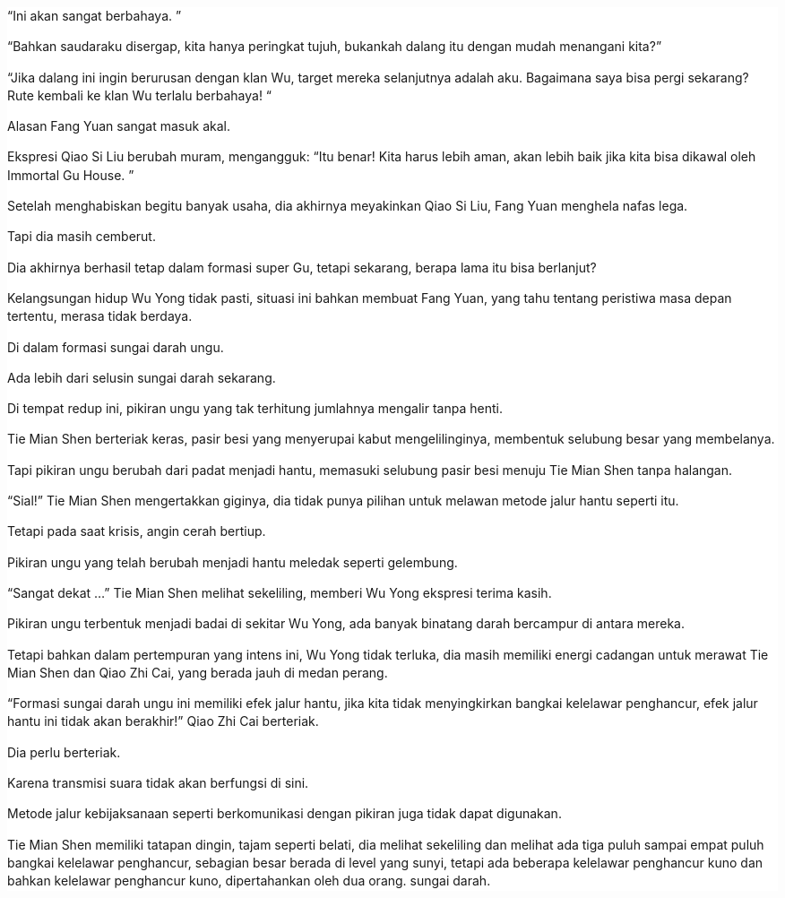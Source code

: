 “Ini akan sangat berbahaya. ”

“Bahkan saudaraku disergap, kita hanya peringkat tujuh, bukankah dalang itu dengan mudah menangani kita?”

“Jika dalang ini ingin berurusan dengan klan Wu, target mereka selanjutnya adalah aku. Bagaimana saya bisa pergi sekarang? Rute kembali ke klan Wu terlalu berbahaya! “

Alasan Fang Yuan sangat masuk akal.

Ekspresi Qiao Si Liu berubah muram, mengangguk: “Itu benar! Kita harus lebih aman, akan lebih baik jika kita bisa dikawal oleh Immortal Gu House. ”

Setelah menghabiskan begitu banyak usaha, dia akhirnya meyakinkan Qiao Si Liu, Fang Yuan menghela nafas lega.

Tapi dia masih cemberut.

Dia akhirnya berhasil tetap dalam formasi super Gu, tetapi sekarang, berapa lama itu bisa berlanjut?

Kelangsungan hidup Wu Yong tidak pasti, situasi ini bahkan membuat Fang Yuan, yang tahu tentang peristiwa masa depan tertentu, merasa tidak berdaya.

Di dalam formasi sungai darah ungu.

Ada lebih dari selusin sungai darah sekarang.

Di tempat redup ini, pikiran ungu yang tak terhitung jumlahnya mengalir tanpa henti.

Tie Mian Shen berteriak keras, pasir besi yang menyerupai kabut mengelilinginya, membentuk selubung besar yang membelanya.

Tapi pikiran ungu berubah dari padat menjadi hantu, memasuki selubung pasir besi menuju Tie Mian Shen tanpa halangan.

“Sial!” Tie Mian Shen mengertakkan giginya, dia tidak punya pilihan untuk melawan metode jalur hantu seperti itu.

Tetapi pada saat krisis, angin cerah bertiup.

Pikiran ungu yang telah berubah menjadi hantu meledak seperti gelembung.

“Sangat dekat …” Tie Mian Shen melihat sekeliling, memberi Wu Yong ekspresi terima kasih.



Pikiran ungu terbentuk menjadi badai di sekitar Wu Yong, ada banyak binatang darah bercampur di antara mereka.

Tetapi bahkan dalam pertempuran yang intens ini, Wu Yong tidak terluka, dia masih memiliki energi cadangan untuk merawat Tie Mian Shen dan Qiao Zhi Cai, yang berada jauh di medan perang.

“Formasi sungai darah ungu ini memiliki efek jalur hantu, jika kita tidak menyingkirkan bangkai kelelawar penghancur, efek jalur hantu ini tidak akan berakhir!” Qiao Zhi Cai berteriak.

Dia perlu berteriak.

Karena transmisi suara tidak akan berfungsi di sini.

Metode jalur kebijaksanaan seperti berkomunikasi dengan pikiran juga tidak dapat digunakan.

Tie Mian Shen memiliki tatapan dingin, tajam seperti belati, dia melihat sekeliling dan melihat ada tiga puluh sampai empat puluh bangkai kelelawar penghancur, sebagian besar berada di level yang sunyi, tetapi ada beberapa kelelawar penghancur kuno dan bahkan kelelawar penghancur kuno, dipertahankan oleh dua orang. sungai darah.
